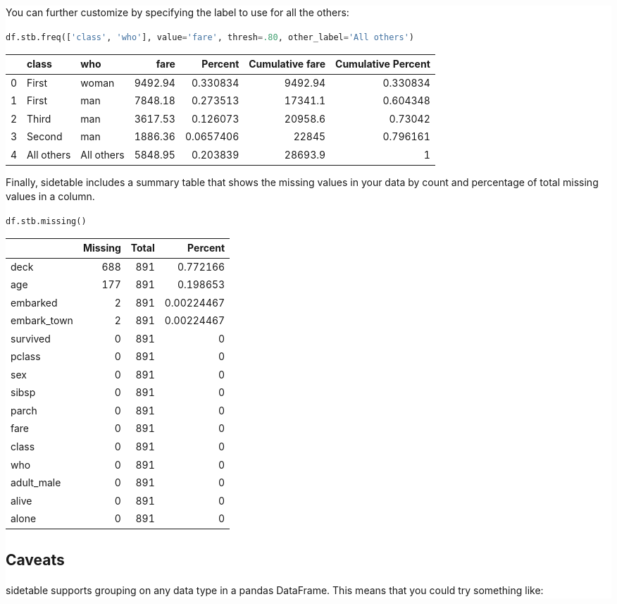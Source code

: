 You can further customize by specifying the label to use for all the others:
```python
df.stb.freq(['class', 'who'], value='fare', thresh=.80, other_label='All others')
```
|    | class      | who        |    fare |   Percent |   Cumulative fare |   Cumulative Percent |
|---:|:-----------|:-----------|--------:|----------:|------------------:|---------------------:|
|  0 | First      | woman      | 9492.94 | 0.330834  |           9492.94 |             0.330834 |
|  1 | First      | man        | 7848.18 | 0.273513  |          17341.1  |             0.604348 |
|  2 | Third      | man        | 3617.53 | 0.126073  |          20958.6  |             0.73042  |
|  3 | Second     | man        | 1886.36 | 0.0657406 |          22845    |             0.796161 |
|  4 | All others | All others | 5848.95 | 0.203839  |          28693.9  |             1        |

Finally, sidetable includes a summary table that shows the missing values in
your data by count and percentage of total missing values in a column.

```python
df.stb.missing()
```
|             |   Missing |   Total |    Percent |
|:------------|----------:|--------:|-----------:|
| deck        |       688 |     891 | 0.772166   |
| age         |       177 |     891 | 0.198653   |
| embarked    |         2 |     891 | 0.00224467 |
| embark_town |         2 |     891 | 0.00224467 |
| survived    |         0 |     891 | 0          |
| pclass      |         0 |     891 | 0          |
| sex         |         0 |     891 | 0          |
| sibsp       |         0 |     891 | 0          |
| parch       |         0 |     891 | 0          |
| fare        |         0 |     891 | 0          |
| class       |         0 |     891 | 0          |
| who         |         0 |     891 | 0          |
| adult_male  |         0 |     891 | 0          |
| alive       |         0 |     891 | 0          |
| alone       |         0 |     891 | 0          |

## Caveats
sidetable supports grouping on any data type in a pandas DataFrame. This means that
you could try something like:
